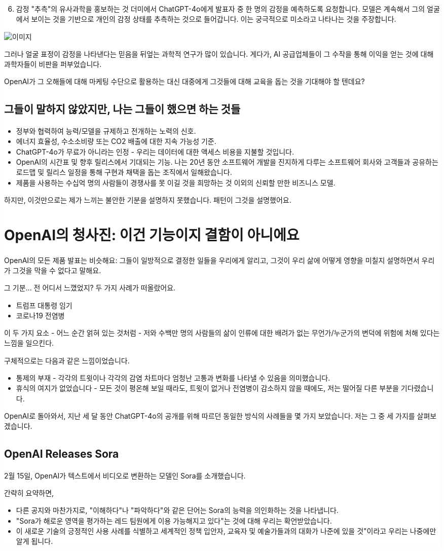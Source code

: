 6. 감정 "추측"의 유사과학을 홍보하는 것
   더미에서 ChatGPT-4o에게 발표자 중 한 명의 감정을 예측하도록 요청합니다. 모델은 계속해서 그의 얼굴에서 보이는 것을 기반으로 개인의 감정 상태를 추측하는 것으로 들어갑니다. 이는 궁극적으로 미소라고 나타나는 것을 주장합니다.

![이미지](/assets/img/2024-05-23-OpenAIsChatGPT-4oTheGoodtheBadandtheIrresponsible_2.png)

그러나 얼굴 표정이 감정을 나타낸다는 믿음을 뒤엎는 과학적 연구가 많이 있습니다. 게다가, AI 공급업체들이 그 수작을 통해 이익을 얻는 것에 대해 과학자들이 비판을 퍼부었습니다.

<div class="content-ad"></div>

OpenAI가 그 오해들에 대해 마케팅 수단으로 활용하는 대신 대중에게 그것들에 대해 교육을 돕는 것을 기대해야 할 텐데요?

## 그들이 말하지 않았지만, 나는 그들이 했으면 하는 것들

- 정부와 협력하여 능력/모델을 규제하고 전개하는 노력의 신호.
- 에너지 효율성, 수소소비량 또는 CO2 배출에 대한 지속 가능성 기준.
- ChatGPT-4o가 무료가 아니라는 인정 - 우리는 데이터에 대한 액세스 비용을 지불할 것입니다.
- OpenAI의 시간표 및 향후 릴리스에서 기대되는 기능. 나는 20년 동안 소프트웨어 개발을 진지하게 다루는 소프트웨어 회사와 고객들과 공유하는 로드맵 및 릴리스 일정을 통해 구현과 채택을 돕는 조직에서 일해왔습니다.
- 제품을 사용하는 수십억 명의 사람들이 경쟁사를 못 이길 것을 희망하는 것 이외의 신뢰할 만한 비즈니스 모델.

하지만, 이것만으로는 제가 느끼는 불안한 기분을 설명하지 못했습니다. 패턴이 그것을 설명했어요.

<div class="content-ad"></div>

# OpenAI의 청사진: 이건 기능이지 결함이 아니에요

OpenAI의 모든 제품 발표는 비슷해요: 그들이 일방적으로 결정한 일들을 우리에게 알리고, 그것이 우리 삶에 어떻게 영향을 미칠지 설명하면서 우리가 그것을 막을 수 없다고 말해요.

그 기분... 전 어디서 느꼈었지? 두 가지 사례가 떠올랐어요.

- 트럼프 대통령 임기
- 코로나19 전염병

<div class="content-ad"></div>

이 두 가지 요소 - 어느 순간 얽혀 있는 것처럼 - 저와 수백만 명의 사람들의 삶이 인류에 대한 배려가 없는 무언가/누군가의 변덕에 위험에 처해 있다는 느낌을 일으킨다.

구체적으로는 다음과 같은 느낌이었습니다.

- 통제의 부재 - 각각의 트윗이나 각각의 감염 차트마다 엄청난 고통과 변화를 나타낼 수 있음을 의미했습니다.
- 휴식의 여지가 없었습니다 - 모든 것이 평온해 보일 때라도, 트윗이 없거나 전염병이 감소하지 않을 때에도, 저는 떨어질 다른 부분을 기다렸습니다.

OpenAI로 돌아와서, 지난 세 달 동안 ChatGPT-4o의 공개를 위해 따르던 동일한 방식의 사례들을 몇 가지 보았습니다. 저는 그 중 세 가지를 살펴보겠습니다.

<div class="content-ad"></div>

## OpenAI Releases Sora

2월 15일, OpenAI가 텍스트에서 비디오로 변환하는 모델인 Sora를 소개했습니다.

간략히 요약하면,

- 다른 공지와 마찬가지로, "이해하다"나 "파악하다"와 같은 단어는 Sora의 능력을 의인화하는 것을 나타냅니다.
- "Sora가 해로운 영역을 평가하는 레드 팀원에게 이용 가능해지고 있다"는 것에 대해 우리는 확언받았습니다.
- 이 새로운 기술의 긍정적인 사용 사례를 식별하고 세계적인 정책 입안자, 교육자 및 예술가들과의 대화가 나준에 있을 것"이라고 우리는 나중에만 알게 됩니다.
